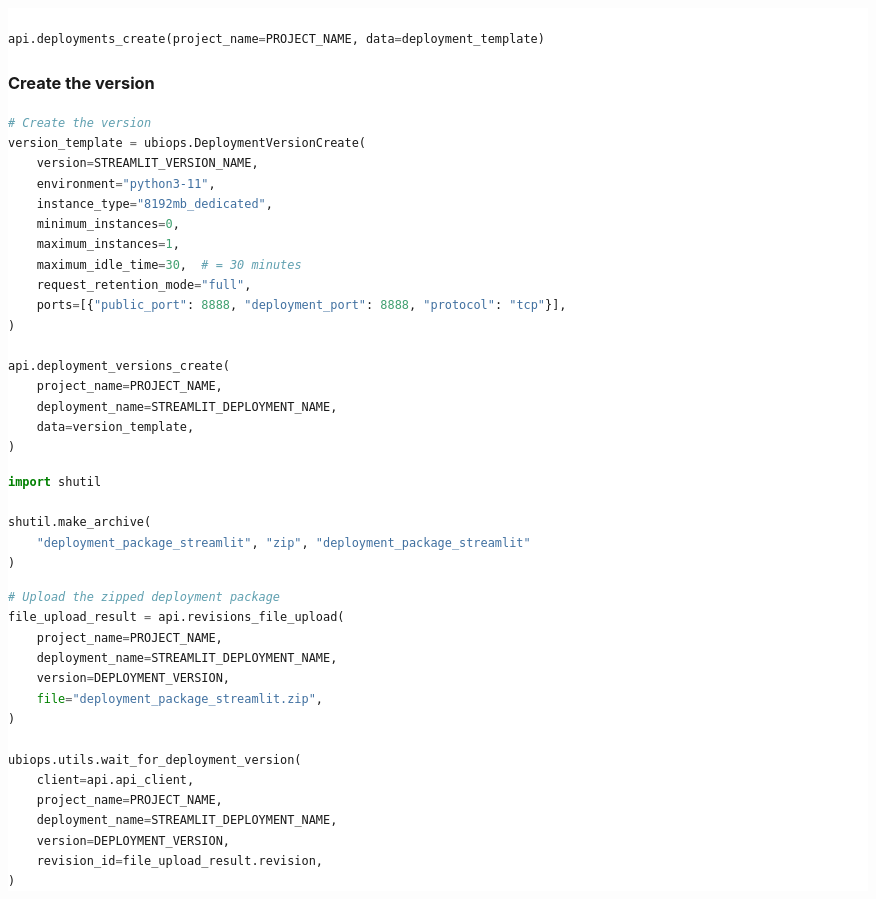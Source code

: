 ```python

api.deployments_create(project_name=PROJECT_NAME, data=deployment_template)
```

### Create the version


```python
# Create the version
version_template = ubiops.DeploymentVersionCreate(
    version=STREAMLIT_VERSION_NAME,
    environment="python3-11",
    instance_type="8192mb_dedicated",
    minimum_instances=0,
    maximum_instances=1,
    maximum_idle_time=30,  # = 30 minutes
    request_retention_mode="full",
    ports=[{"public_port": 8888, "deployment_port": 8888, "protocol": "tcp"}],
)

api.deployment_versions_create(
    project_name=PROJECT_NAME,
    deployment_name=STREAMLIT_DEPLOYMENT_NAME,
    data=version_template,
)
```


```python
import shutil

shutil.make_archive(
    "deployment_package_streamlit", "zip", "deployment_package_streamlit"
)
```


```python
# Upload the zipped deployment package
file_upload_result = api.revisions_file_upload(
    project_name=PROJECT_NAME,
    deployment_name=STREAMLIT_DEPLOYMENT_NAME,
    version=DEPLOYMENT_VERSION,
    file="deployment_package_streamlit.zip",
)

ubiops.utils.wait_for_deployment_version(
    client=api.api_client,
    project_name=PROJECT_NAME,
    deployment_name=STREAMLIT_DEPLOYMENT_NAME,
    version=DEPLOYMENT_VERSION,
    revision_id=file_upload_result.revision,
)
```
